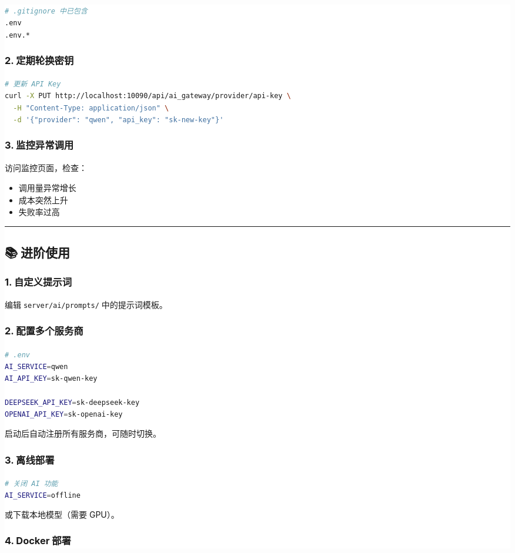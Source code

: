 ```bash
# .gitignore 中已包含
.env
.env.*
```

### 2. 定期轮换密钥

```bash
# 更新 API Key
curl -X PUT http://localhost:10090/api/ai_gateway/provider/api-key \
  -H "Content-Type: application/json" \
  -d '{"provider": "qwen", "api_key": "sk-new-key"}'
```

### 3. 监控异常调用

访问监控页面，检查：
- 调用量异常增长
- 成本突然上升
- 失败率过高

---

## 📚 进阶使用

### 1. 自定义提示词

编辑 `server/ai/prompts/` 中的提示词模板。

### 2. 配置多个服务商

```bash
# .env
AI_SERVICE=qwen
AI_API_KEY=sk-qwen-key

DEEPSEEK_API_KEY=sk-deepseek-key
OPENAI_API_KEY=sk-openai-key
```

启动后自动注册所有服务商，可随时切换。

### 3. 离线部署

```bash
# 关闭 AI 功能
AI_SERVICE=offline
```

或下载本地模型（需要 GPU）。

### 4. Docker 部署
